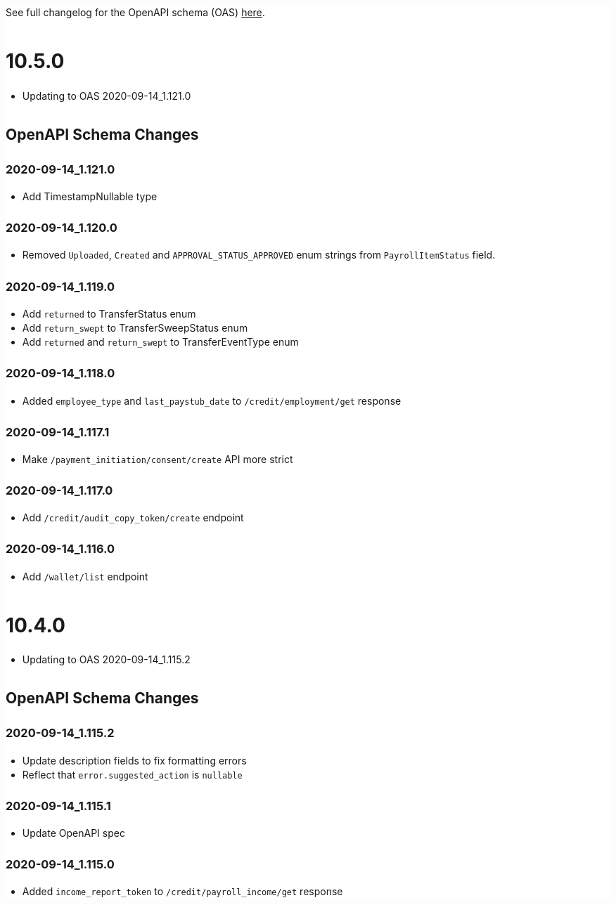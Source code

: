 See full changelog for the OpenAPI schema (OAS) [here](https://github.com/plaid/plaid-openapi/blob/master/CHANGELOG.md).

# 10.5.0
- Updating to OAS 2020-09-14_1.121.0

## OpenAPI Schema Changes
### 2020-09-14_1.121.0
- Add TimestampNullable type

### 2020-09-14_1.120.0
- Removed `Uploaded`, `Created` and `APPROVAL_STATUS_APPROVED` enum strings from `PayrollItemStatus` field.

### 2020-09-14_1.119.0
- Add `returned` to TransferStatus enum
- Add `return_swept` to TransferSweepStatus enum
- Add `returned` and `return_swept` to TransferEventType enum

### 2020-09-14_1.118.0
- Added `employee_type` and `last_paystub_date` to `/credit/employment/get` response

### 2020-09-14_1.117.1
- Make `/payment_initiation/consent/create` API more strict

### 2020-09-14_1.117.0
- Add `/credit/audit_copy_token/create` endpoint

### 2020-09-14_1.116.0
- Add `/wallet/list` endpoint

# 10.4.0
- Updating to OAS 2020-09-14_1.115.2

## OpenAPI Schema Changes
### 2020-09-14_1.115.2
- Update description fields to fix formatting errors
- Reflect that `error.suggested_action` is `nullable`

### 2020-09-14_1.115.1
- Update OpenAPI spec

### 2020-09-14_1.115.0
- Added `income_report_token` to `/credit/payroll_income/get` response
